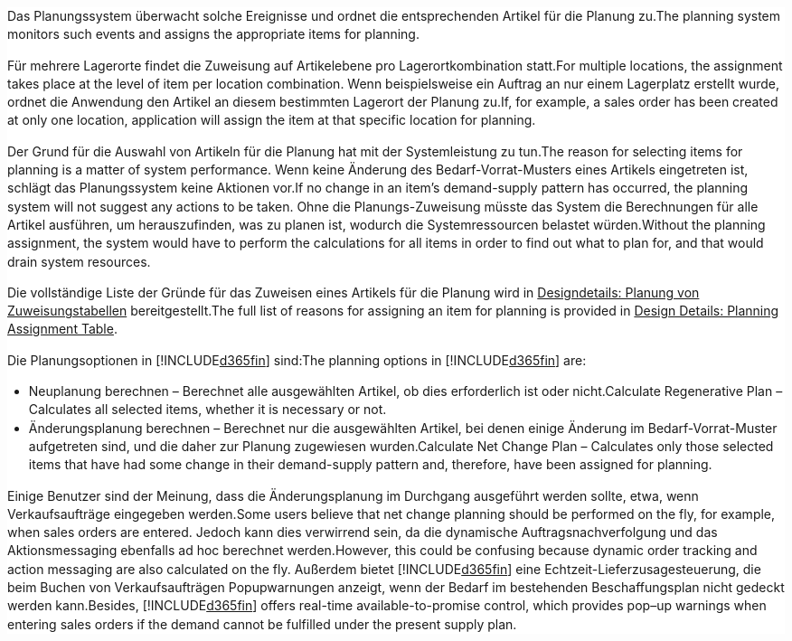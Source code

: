 <span data-ttu-id="f2d10-208">Das Planungssystem überwacht solche Ereignisse und ordnet die entsprechenden Artikel für die Planung zu.</span><span class="sxs-lookup"><span data-stu-id="f2d10-208">The planning system monitors such events and assigns the appropriate items for planning.</span></span>  

<span data-ttu-id="f2d10-209">Für mehrere Lagerorte findet die Zuweisung auf Artikelebene pro Lagerortkombination statt.</span><span class="sxs-lookup"><span data-stu-id="f2d10-209">For multiple locations, the assignment takes place at the level of item per location combination.</span></span> <span data-ttu-id="f2d10-210">Wenn beispielsweise ein Auftrag an nur einem Lagerplatz erstellt wurde, ordnet die Anwendung den Artikel an diesem bestimmten Lagerort der Planung zu.</span><span class="sxs-lookup"><span data-stu-id="f2d10-210">If, for example, a sales order has been created at only one location, application will assign the item at that specific location for planning.</span></span>  

<span data-ttu-id="f2d10-211">Der Grund für die Auswahl von Artikeln für die Planung hat mit der Systemleistung zu tun.</span><span class="sxs-lookup"><span data-stu-id="f2d10-211">The reason for selecting items for planning is a matter of system performance.</span></span> <span data-ttu-id="f2d10-212">Wenn keine Änderung des Bedarf-Vorrat-Musters eines Artikels eingetreten ist, schlägt das Planungssystem keine Aktionen vor.</span><span class="sxs-lookup"><span data-stu-id="f2d10-212">If no change in an item’s demand-supply pattern has occurred, the planning system will not suggest any actions to be taken.</span></span> <span data-ttu-id="f2d10-213">Ohne die Planungs-Zuweisung müsste das System die Berechnungen für alle Artikel ausführen, um herauszufinden, was zu planen ist, wodurch die Systemressourcen belastet würden.</span><span class="sxs-lookup"><span data-stu-id="f2d10-213">Without the planning assignment, the system would have to perform the calculations for all items in order to find out what to plan for, and that would drain system resources.</span></span>  

<span data-ttu-id="f2d10-214">Die vollständige Liste der Gründe für das Zuweisen eines Artikels für die Planung wird in [Designdetails: Planung von Zuweisungstabellen](design-details-planning-assignment-table.md) bereitgestellt.</span><span class="sxs-lookup"><span data-stu-id="f2d10-214">The full list of reasons for assigning an item for planning is provided in [Design Details: Planning Assignment Table](design-details-planning-assignment-table.md).</span></span>  

<span data-ttu-id="f2d10-215">Die Planungsoptionen in [!INCLUDE[d365fin](includes/d365fin_md.md)] sind:</span><span class="sxs-lookup"><span data-stu-id="f2d10-215">The planning options in [!INCLUDE[d365fin](includes/d365fin_md.md)] are:</span></span>  

-   <span data-ttu-id="f2d10-216">Neuplanung berechnen – Berechnet alle ausgewählten Artikel, ob dies erforderlich ist oder nicht.</span><span class="sxs-lookup"><span data-stu-id="f2d10-216">Calculate Regenerative Plan – Calculates all selected items, whether it is necessary or not.</span></span>  
-   <span data-ttu-id="f2d10-217">Änderungsplanung berechnen – Berechnet nur die ausgewählten Artikel, bei denen einige Änderung im Bedarf-Vorrat-Muster aufgetreten sind, und die daher zur Planung zugewiesen wurden.</span><span class="sxs-lookup"><span data-stu-id="f2d10-217">Calculate Net Change Plan – Calculates only those selected items that have had some change in their demand-supply pattern and, therefore, have been assigned for planning.</span></span>  

<span data-ttu-id="f2d10-218">Einige Benutzer sind der Meinung, dass die Änderungsplanung im Durchgang ausgeführt werden sollte, etwa, wenn Verkaufsaufträge eingegeben werden.</span><span class="sxs-lookup"><span data-stu-id="f2d10-218">Some users believe that net change planning should be performed on the fly, for example, when sales orders are entered.</span></span> <span data-ttu-id="f2d10-219">Jedoch kann dies verwirrend sein, da die dynamische Auftragsnachverfolgung und das Aktionsmessaging ebenfalls ad hoc berechnet werden.</span><span class="sxs-lookup"><span data-stu-id="f2d10-219">However, this could be confusing because dynamic order tracking and action messaging are also calculated on the fly.</span></span> <span data-ttu-id="f2d10-220">Außerdem bietet [!INCLUDE[d365fin](includes/d365fin_md.md)] eine Echtzeit-Lieferzusagesteuerung, die beim Buchen von Verkaufsaufträgen Popupwarnungen anzeigt, wenn der Bedarf im bestehenden Beschaffungsplan nicht gedeckt werden kann.</span><span class="sxs-lookup"><span data-stu-id="f2d10-220">Besides, [!INCLUDE[d365fin](includes/d365fin_md.md)] offers real-time available-to-promise control, which provides pop–up warnings when entering sales orders if the demand cannot be fulfilled under the present supply plan.</span></span>  
